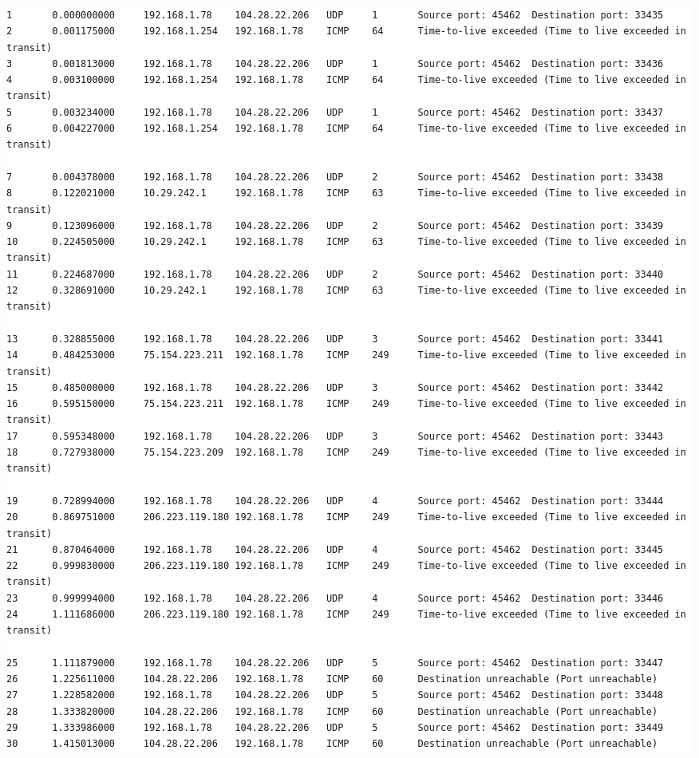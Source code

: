 	1       0.000000000     192.168.1.78    104.28.22.206   UDP     1       Source port: 45462  Destination port: 33435
	2       0.001175000     192.168.1.254   192.168.1.78    ICMP    64      Time-to-live exceeded (Time to live exceeded in transit)
	3       0.001813000     192.168.1.78    104.28.22.206   UDP     1       Source port: 45462  Destination port: 33436
	4       0.003100000     192.168.1.254   192.168.1.78    ICMP    64      Time-to-live exceeded (Time to live exceeded in transit)
	5       0.003234000     192.168.1.78    104.28.22.206   UDP     1       Source port: 45462  Destination port: 33437
	6       0.004227000     192.168.1.254   192.168.1.78    ICMP    64      Time-to-live exceeded (Time to live exceeded in transit)
	
	7       0.004378000     192.168.1.78    104.28.22.206   UDP     2       Source port: 45462  Destination port: 33438
	8       0.122021000     10.29.242.1     192.168.1.78    ICMP    63      Time-to-live exceeded (Time to live exceeded in transit)
	9       0.123096000     192.168.1.78    104.28.22.206   UDP     2       Source port: 45462  Destination port: 33439
	10      0.224505000     10.29.242.1     192.168.1.78    ICMP    63      Time-to-live exceeded (Time to live exceeded in transit)
	11      0.224687000     192.168.1.78    104.28.22.206   UDP     2       Source port: 45462  Destination port: 33440
	12      0.328691000     10.29.242.1     192.168.1.78    ICMP    63      Time-to-live exceeded (Time to live exceeded in transit)
	
	13      0.328855000     192.168.1.78    104.28.22.206   UDP     3       Source port: 45462  Destination port: 33441
	14      0.484253000     75.154.223.211  192.168.1.78    ICMP    249     Time-to-live exceeded (Time to live exceeded in transit)
	15      0.485000000     192.168.1.78    104.28.22.206   UDP     3       Source port: 45462  Destination port: 33442
	16      0.595150000     75.154.223.211  192.168.1.78    ICMP    249     Time-to-live exceeded (Time to live exceeded in transit)
	17      0.595348000     192.168.1.78    104.28.22.206   UDP     3       Source port: 45462  Destination port: 33443
	18      0.727938000     75.154.223.209  192.168.1.78    ICMP    249     Time-to-live exceeded (Time to live exceeded in transit)
	
	19      0.728994000     192.168.1.78    104.28.22.206   UDP     4       Source port: 45462  Destination port: 33444
	20      0.869751000     206.223.119.180 192.168.1.78    ICMP    249     Time-to-live exceeded (Time to live exceeded in transit)
	21      0.870464000     192.168.1.78    104.28.22.206   UDP     4       Source port: 45462  Destination port: 33445
	22      0.999830000     206.223.119.180 192.168.1.78    ICMP    249     Time-to-live exceeded (Time to live exceeded in transit)
	23      0.999994000     192.168.1.78    104.28.22.206   UDP     4       Source port: 45462  Destination port: 33446
	24      1.111686000     206.223.119.180 192.168.1.78    ICMP    249     Time-to-live exceeded (Time to live exceeded in transit)
	
	25      1.111879000     192.168.1.78    104.28.22.206   UDP     5       Source port: 45462  Destination port: 33447
	26      1.225611000     104.28.22.206   192.168.1.78    ICMP    60      Destination unreachable (Port unreachable)
	27      1.228582000     192.168.1.78    104.28.22.206   UDP     5       Source port: 45462  Destination port: 33448
	28      1.333820000     104.28.22.206   192.168.1.78    ICMP    60      Destination unreachable (Port unreachable)
	29      1.333986000     192.168.1.78    104.28.22.206   UDP     5       Source port: 45462  Destination port: 33449
	30      1.415013000     104.28.22.206   192.168.1.78    ICMP    60      Destination unreachable (Port unreachable)
